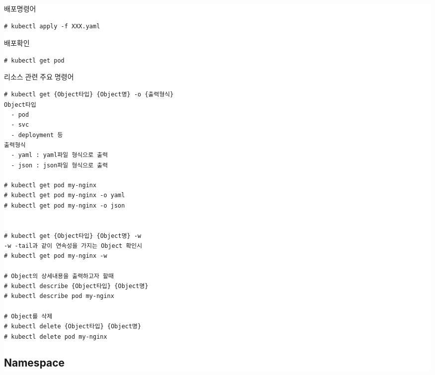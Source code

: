 배포명령어

```
# kubectl apply -f XXX.yaml
```

배포확인

```
# kubectl get pod
```

리소스 관련 주요 명령어

```
# kubectl get {Object타입} {Object명} -o {출력형식}
Object타입
  - pod
  - svc
  - deployment 등
출력형식
  - yaml : yaml파일 형식으로 출력
  - json : json파일 형식으로 출력
  
# kubectl get pod my-nginx
# kubectl get pod my-nginx -o yaml
# kubectl get pod my-nginx -o json


# kubectl get {Object타입} {Object명} -w
-w -tail과 같이 연속성을 가지는 Object 확인시
# kubectl get pod my-nginx -w

# Object의 상세내용을 출력하고자 할때
# kubectl describe {Object타입} {Object명}
# kubectl describe pod my-nginx

# Object를 삭제
# kubectl delete {Object타입} {Object명}
# kubectl delete pod my-nginx
```



## Namespace

